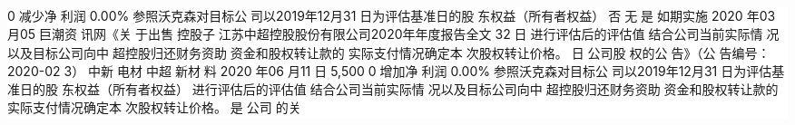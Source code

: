 0
减少净
利润
0.00%
参照沃克森对目标公
司以2019年12月31
日为评估基准日的股
东权益（所有者权益）
否
无
是
如期实施
2020
年03
月05
巨潮资
讯网《关
于出售
控股子
江苏中超控股股份有限公司2020年年度报告全文
32
日
进行评估后的评估值
结合公司当前实际情
况以及目标公司向中
超控股归还财务资助
资金和股权转让款的
实际支付情况确定本
次股权转让价格。
日
公司股
权的公
告》（公
告编号：
2020-02
3）
中新
电材
中超
新材
料
2020
年06
月11
日
5,500
0
增加净
利润
0.00%
参照沃克森对目标公
司以2019年12月31
日为评估基准日的股
东权益（所有者权益）
进行评估后的评估值
结合公司当前实际情
况以及目标公司向中
超控股归还财务资助
资金和股权转让款的
实际支付情况确定本
次股权转让价格。
是
公司
的关